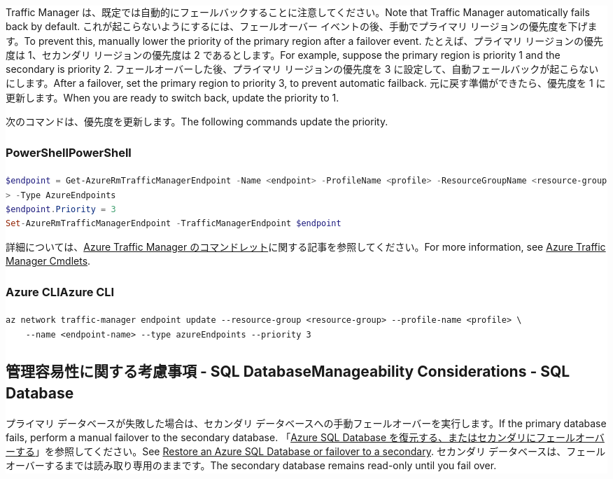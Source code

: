 <span data-ttu-id="90e92-230">Traffic Manager は、既定では自動的にフェールバックすることに注意してください。</span><span class="sxs-lookup"><span data-stu-id="90e92-230">Note that Traffic Manager automatically fails back by default.</span></span> <span data-ttu-id="90e92-231">これが起こらないようにするには、フェールオーバー イベントの後、手動でプライマリ リージョンの優先度を下げます。</span><span class="sxs-lookup"><span data-stu-id="90e92-231">To prevent this, manually lower the priority of the primary region after a failover event.</span></span> <span data-ttu-id="90e92-232">たとえば、プライマリ リージョンの優先度は 1、セカンダリ リージョンの優先度は 2 であるとします。</span><span class="sxs-lookup"><span data-stu-id="90e92-232">For example, suppose the primary region is priority 1 and the secondary is priority 2.</span></span> <span data-ttu-id="90e92-233">フェールオーバーした後、プライマリ リージョンの優先度を 3 に設定して、自動フェールバックが起こらないにします。</span><span class="sxs-lookup"><span data-stu-id="90e92-233">After a failover, set the primary region to priority 3, to prevent automatic failback.</span></span> <span data-ttu-id="90e92-234">元に戻す準備ができたら、優先度を 1 に更新します。</span><span class="sxs-lookup"><span data-stu-id="90e92-234">When you are ready to switch back, update the priority to 1.</span></span>

<span data-ttu-id="90e92-235">次のコマンドは、優先度を更新します。</span><span class="sxs-lookup"><span data-stu-id="90e92-235">The following commands update the priority.</span></span>

### <a name="powershell"></a><span data-ttu-id="90e92-236">PowerShell</span><span class="sxs-lookup"><span data-stu-id="90e92-236">PowerShell</span></span>

```powershell
$endpoint = Get-AzureRmTrafficManagerEndpoint -Name <endpoint> -ProfileName <profile> -ResourceGroupName <resource-group> -Type AzureEndpoints
$endpoint.Priority = 3
Set-AzureRmTrafficManagerEndpoint -TrafficManagerEndpoint $endpoint
```

<span data-ttu-id="90e92-237">詳細については、[Azure Traffic Manager のコマンドレット][tm-ps]に関する記事を参照してください。</span><span class="sxs-lookup"><span data-stu-id="90e92-237">For more information, see [Azure Traffic Manager Cmdlets][tm-ps].</span></span>

### <a name="azure-cli"></a><span data-ttu-id="90e92-238">Azure CLI</span><span class="sxs-lookup"><span data-stu-id="90e92-238">Azure CLI</span></span>

```azurecli
az network traffic-manager endpoint update --resource-group <resource-group> --profile-name <profile> \
    --name <endpoint-name> --type azureEndpoints --priority 3
```

## <a name="manageability-considerations---sql-database"></a><span data-ttu-id="90e92-239">管理容易性に関する考慮事項 - SQL Database</span><span class="sxs-lookup"><span data-stu-id="90e92-239">Manageability Considerations - SQL Database</span></span>

<span data-ttu-id="90e92-240">プライマリ データベースが失敗した場合は、セカンダリ データベースへの手動フェールオーバーを実行します。</span><span class="sxs-lookup"><span data-stu-id="90e92-240">If the primary database fails, perform a manual failover to the secondary database.</span></span> <span data-ttu-id="90e92-241">「[Azure SQL Database を復元する、またはセカンダリにフェールオーバーする][sql-failover]」を参照してください。</span><span class="sxs-lookup"><span data-stu-id="90e92-241">See [Restore an Azure SQL Database or failover to a secondary][sql-failover].</span></span> <span data-ttu-id="90e92-242">セカンダリ データベースは、フェールオーバーするまでは読み取り専用のままです。</span><span class="sxs-lookup"><span data-stu-id="90e92-242">The secondary database remains read-only until you fail over.</span></span>


[azure-sql-db]: /azure/sql-database/
[azure-dns]: /azure/dns/dns-overview
[cosmosdb-geo]: /azure/cosmos-db/distribute-data-globally
[guidance-web-apps-scalability]: ./scalable-web-app.md
[health-endpoint-monitoring-pattern]: https://msdn.microsoft.com/library/dn589789.aspx
[ra-grs]: /azure/storage/storage-redundancy#read-access-geo-redundant-storage
[regional-pairs]: /azure/best-practices-availability-paired-regions
[resource groups]: /azure/azure-resource-manager/resource-group-overview#resource-groups
[services-by-region]: https://azure.microsoft.com/regions/#services
[sql-failover]: /azure/sql-database/sql-database-disaster-recovery
[sql-replication]: /azure/sql-database/sql-database-geo-replication-overview
[sql-rpo]: /azure/sql-database/sql-database-business-continuity#sql-database-features-that-you-can-use-to-provide-business-continuity
[storage-outage]: /azure/storage/storage-disaster-recovery-guidance
[tm-configure-failover]: /azure/traffic-manager/traffic-manager-configure-failover-routing-method
[tm-monitoring]: /azure/traffic-manager/traffic-manager-monitoring
[tm-ps]: /powershell/module/azurerm.trafficmanager
[tm-routing]: /azure/traffic-manager/traffic-manager-routing-methods
[tm-sla]: https://azure.microsoft.com/support/legal/sla/traffic-manager
[traffic-manager]: https://azure.microsoft.com/services/traffic-manager
[visio-download]: https://archcenter.blob.core.windows.net/cdn/app-service-reference-architectures.vsdx